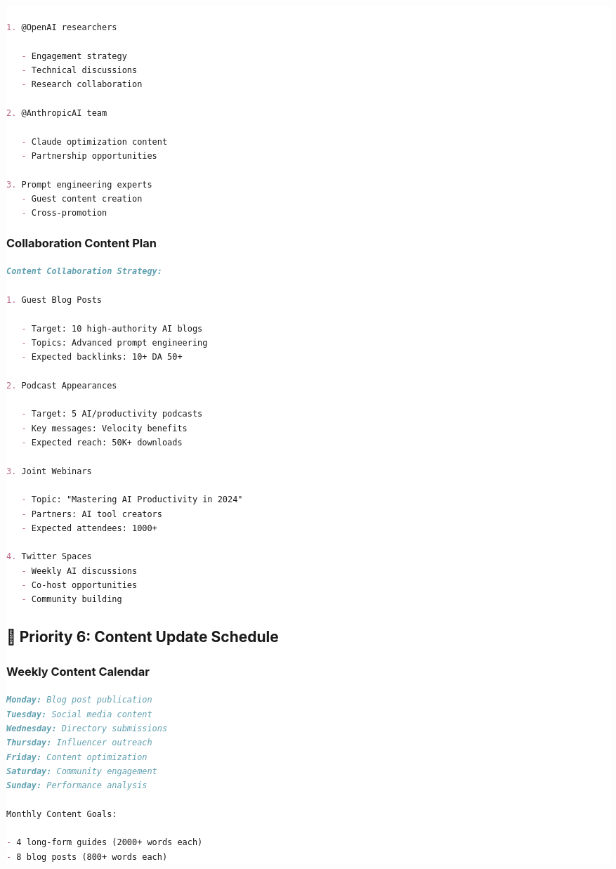 ```markdown

1. @OpenAI researchers

   - Engagement strategy
   - Technical discussions
   - Research collaboration

2. @AnthropicAI team

   - Claude optimization content
   - Partnership opportunities

3. Prompt engineering experts
   - Guest content creation
   - Cross-promotion
```

### **Collaboration Content Plan**

```markdown
Content Collaboration Strategy:

1. Guest Blog Posts

   - Target: 10 high-authority AI blogs
   - Topics: Advanced prompt engineering
   - Expected backlinks: 10+ DA 50+

2. Podcast Appearances

   - Target: 5 AI/productivity podcasts
   - Key messages: Velocity benefits
   - Expected reach: 50K+ downloads

3. Joint Webinars

   - Topic: "Mastering AI Productivity in 2024"
   - Partners: AI tool creators
   - Expected attendees: 1000+

4. Twitter Spaces
   - Weekly AI discussions
   - Co-host opportunities
   - Community building
```

## 🎯 Priority 6: Content Update Schedule

### **Weekly Content Calendar**

```markdown
Monday: Blog post publication
Tuesday: Social media content
Wednesday: Directory submissions
Thursday: Influencer outreach
Friday: Content optimization
Saturday: Community engagement
Sunday: Performance analysis

Monthly Content Goals:

- 4 long-form guides (2000+ words each)
- 8 blog posts (800+ words each)
```